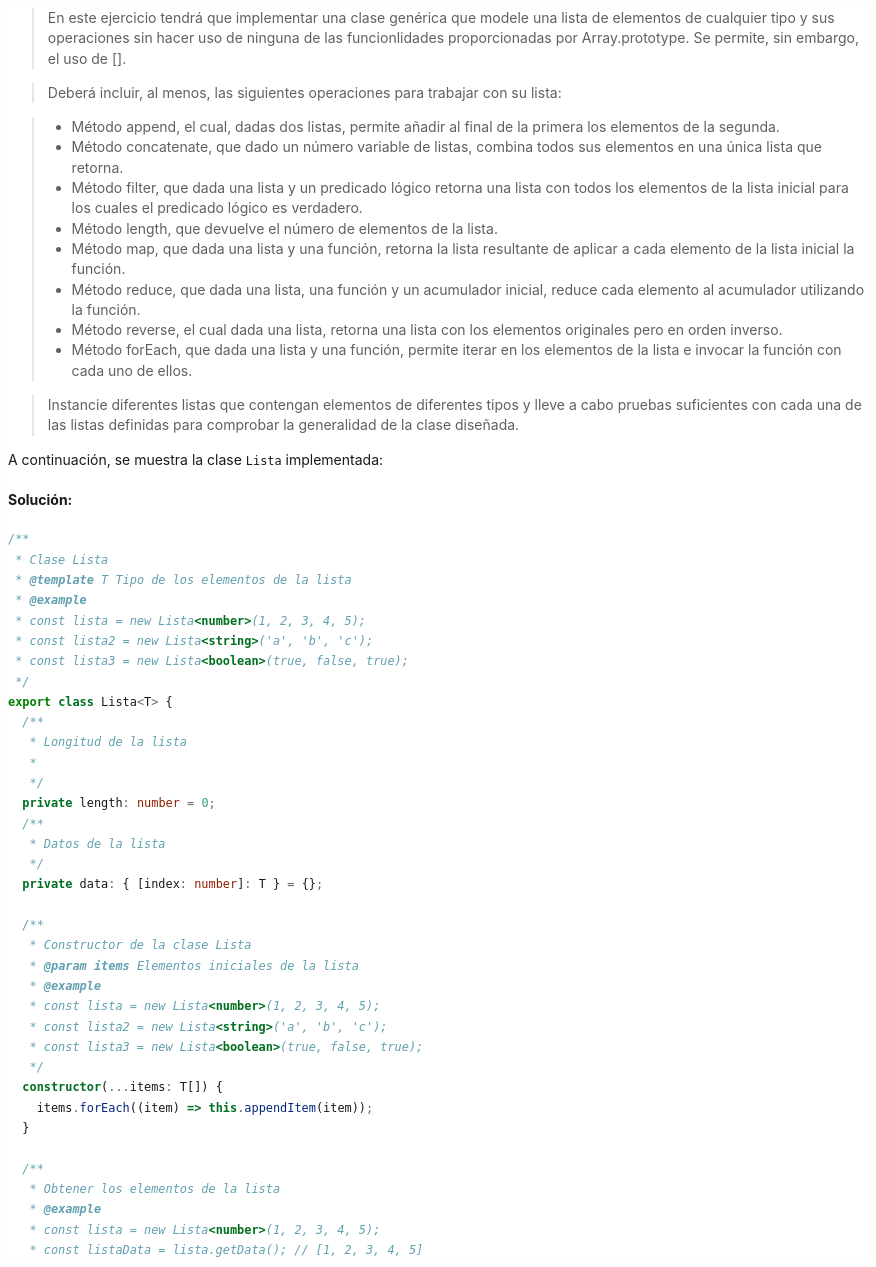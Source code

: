 > En este ejercicio tendrá que implementar una clase genérica que modele una lista de elementos de cualquier tipo y sus operaciones sin hacer uso de ninguna de las funcionlidades proporcionadas por Array.prototype. Se permite, sin embargo, el uso de [].

> Deberá incluir, al menos, las siguientes operaciones para trabajar con su lista:

> - Método append, el cual, dadas dos listas, permite añadir al final de la primera los elementos de la segunda.
> - Método concatenate, que dado un número variable de listas, combina todos sus elementos en una única lista que retorna.
> - Método filter, que dada una lista y un predicado lógico retorna una lista con todos los elementos de la lista inicial para los cuales el predicado lógico es verdadero.
> - Método length, que devuelve el número de elementos de la lista.
> - Método map, que dada una lista y una función, retorna la lista resultante de aplicar a cada elemento de la lista inicial la función.
> - Método reduce, que dada una lista, una función y un acumulador inicial, reduce cada elemento al acumulador utilizando la función.
> - Método reverse, el cual dada una lista, retorna una lista con los elementos originales pero en orden inverso.
> - Método forEach, que dada una lista y una función, permite iterar en los elementos de la lista e invocar la función con cada uno de ellos.

> Instancie diferentes listas que contengan elementos de diferentes tipos y lleve a cabo pruebas suficientes con cada una de las listas definidas para comprobar la generalidad de la clase diseñada.

A continuación, se muestra la clase `Lista` implementada:

#### Solución:

```typescript
/**
 * Clase Lista
 * @template T Tipo de los elementos de la lista
 * @example
 * const lista = new Lista<number>(1, 2, 3, 4, 5);
 * const lista2 = new Lista<string>('a', 'b', 'c');
 * const lista3 = new Lista<boolean>(true, false, true);
 */
export class Lista<T> {
  /**
   * Longitud de la lista
   * 
   */
  private length: number = 0;
  /**
   * Datos de la lista
   */
  private data: { [index: number]: T } = {};

  /**
   * Constructor de la clase Lista
   * @param items Elementos iniciales de la lista
   * @example
   * const lista = new Lista<number>(1, 2, 3, 4, 5);
   * const lista2 = new Lista<string>('a', 'b', 'c');
   * const lista3 = new Lista<boolean>(true, false, true);
   */
  constructor(...items: T[]) {
    items.forEach((item) => this.appendItem(item));
  }

  /**
   * Obtener los elementos de la lista
   * @example
   * const lista = new Lista<number>(1, 2, 3, 4, 5);
   * const listaData = lista.getData(); // [1, 2, 3, 4, 5]
```